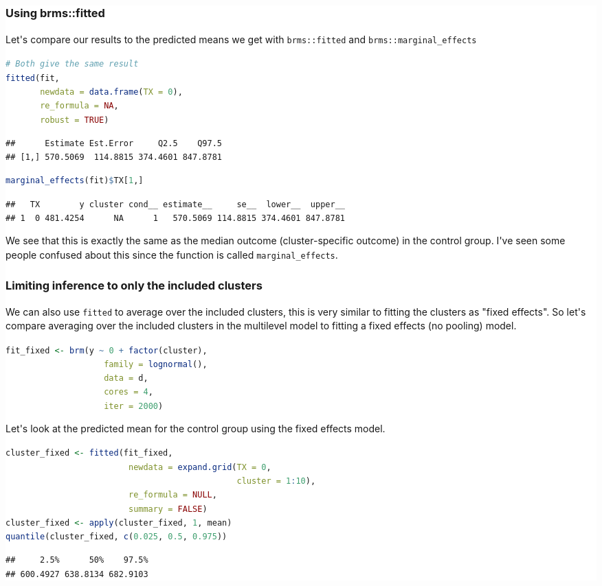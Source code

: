 
### Using brms::fitted
Let's compare our results to the predicted means we get with `brms::fitted` and `brms::marginal_effects`

```r
# Both give the same result
fitted(fit, 
       newdata = data.frame(TX = 0), 
       re_formula = NA,
       robust = TRUE)
```

```
##      Estimate Est.Error     Q2.5    Q97.5
## [1,] 570.5069  114.8815 374.4601 847.8781
```

```r
marginal_effects(fit)$TX[1,]
```

```
##   TX        y cluster cond__ estimate__     se__  lower__  upper__
## 1  0 481.4254      NA      1   570.5069 114.8815 374.4601 847.8781
```

We see that this is exactly the same as the median outcome (cluster-specific outcome) in the control group. I've seen some people confused about this since the function is called `marginal_effects`. 

### Limiting inference to only the included clusters
We can also use `fitted` to average over the included clusters, this is very similar to fitting the clusters as "fixed effects". So let's compare averaging over the included clusters in the multilevel model to fitting a fixed effects (no pooling) model. 


```r
fit_fixed <- brm(y ~ 0 + factor(cluster), 
                    family = lognormal(), 
                    data = d,
                    cores = 4, 
                    iter = 2000)
```

Let's look at the predicted mean for the control group using the fixed effects model.


```r
cluster_fixed <- fitted(fit_fixed, 
                         newdata = expand.grid(TX = 0, 
                                               cluster = 1:10), 
                         re_formula = NULL,
                         summary = FALSE)
cluster_fixed <- apply(cluster_fixed, 1, mean)
quantile(cluster_fixed, c(0.025, 0.5, 0.975))
```

```
##     2.5%      50%    97.5% 
## 600.4927 638.8134 682.9103
```
